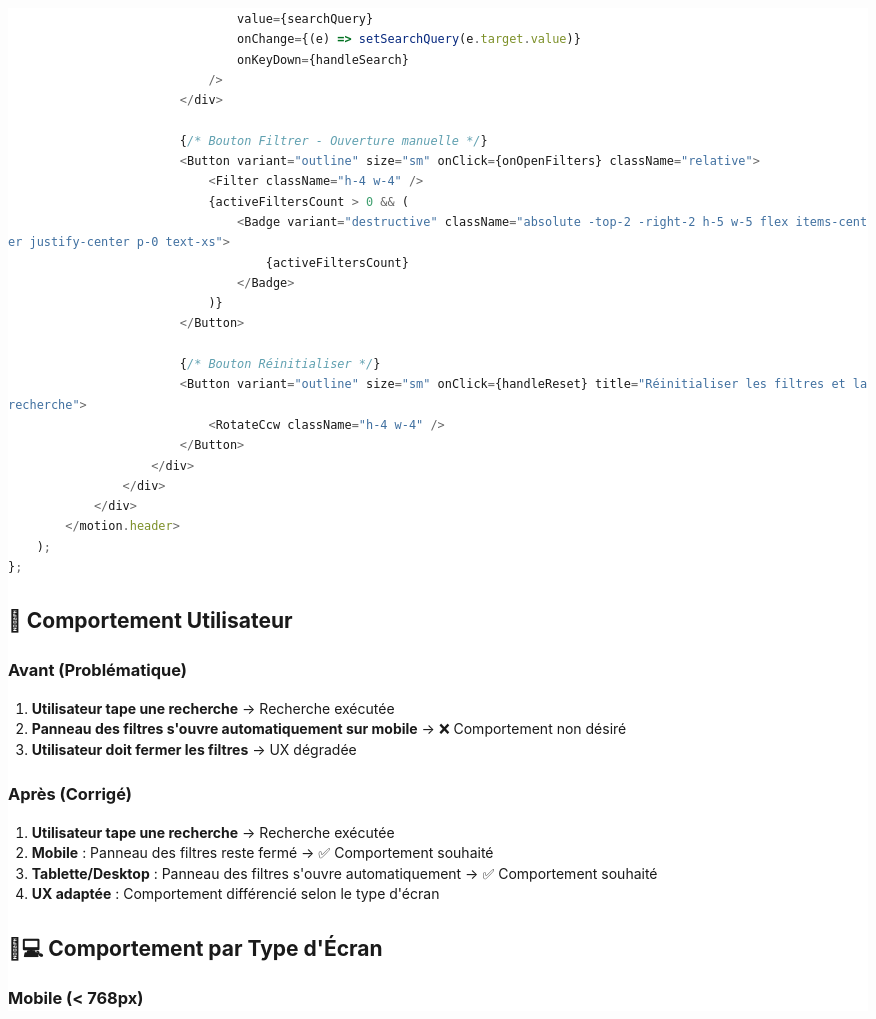 ```typescript
                                value={searchQuery}
                                onChange={(e) => setSearchQuery(e.target.value)}
                                onKeyDown={handleSearch}
                            />
                        </div>

                        {/* Bouton Filtrer - Ouverture manuelle */}
                        <Button variant="outline" size="sm" onClick={onOpenFilters} className="relative">
                            <Filter className="h-4 w-4" />
                            {activeFiltersCount > 0 && (
                                <Badge variant="destructive" className="absolute -top-2 -right-2 h-5 w-5 flex items-center justify-center p-0 text-xs">
                                    {activeFiltersCount}
                                </Badge>
                            )}
                        </Button>

                        {/* Bouton Réinitialiser */}
                        <Button variant="outline" size="sm" onClick={handleReset} title="Réinitialiser les filtres et la recherche">
                            <RotateCcw className="h-4 w-4" />
                        </Button>
                    </div>
                </div>
            </div>
        </motion.header>
    );
};
```

## 🎨 Comportement Utilisateur

### **Avant (Problématique)**

1. **Utilisateur tape une recherche** → Recherche exécutée
2. **Panneau des filtres s'ouvre automatiquement sur mobile** → ❌ Comportement non désiré
3. **Utilisateur doit fermer les filtres** → UX dégradée

### **Après (Corrigé)**

1. **Utilisateur tape une recherche** → Recherche exécutée
2. **Mobile** : Panneau des filtres reste fermé → ✅ Comportement souhaité
3. **Tablette/Desktop** : Panneau des filtres s'ouvre automatiquement → ✅ Comportement souhaité
4. **UX adaptée** : Comportement différencié selon le type d'écran

## 📱💻 Comportement par Type d'Écran

### **Mobile (< 768px)**
